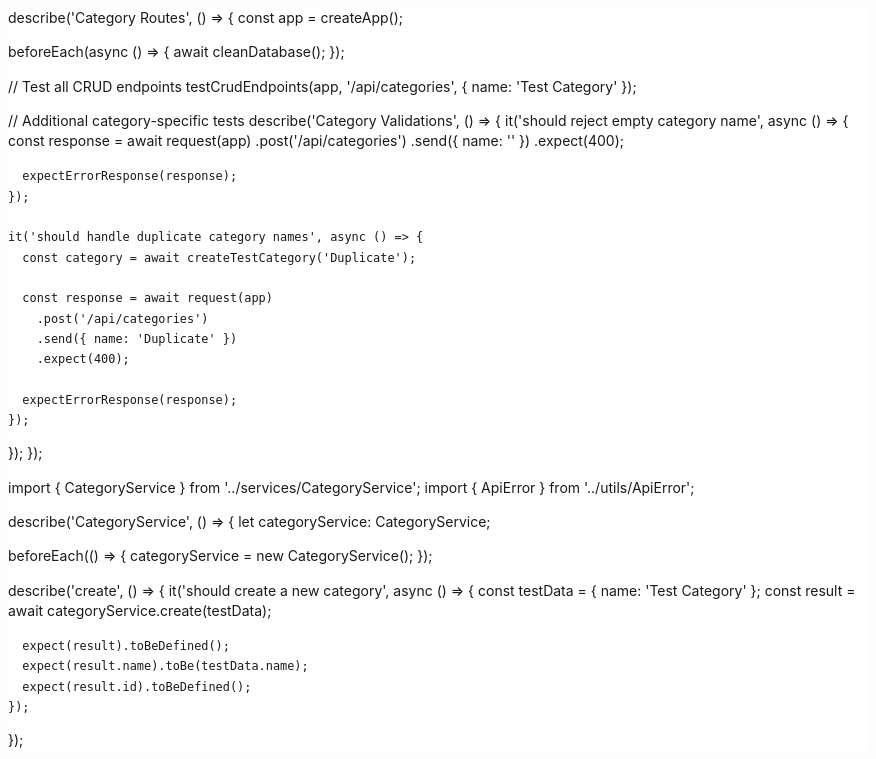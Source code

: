 describe('Category Routes', () => {
  const app = createApp();
  
  beforeEach(async () => {
    await cleanDatabase();
  });

  // Test all CRUD endpoints
  testCrudEndpoints(app, '/api/categories', { name: 'Test Category' });

  // Additional category-specific tests
  describe('Category Validations', () => {
    it('should reject empty category name', async () => {
      const response = await request(app)
        .post('/api/categories')
        .send({ name: '' })
        .expect(400);

      expectErrorResponse(response);
    });

    it('should handle duplicate category names', async () => {
      const category = await createTestCategory('Duplicate');
      
      const response = await request(app)
        .post('/api/categories')
        .send({ name: 'Duplicate' })
        .expect(400);

      expectErrorResponse(response);
    });
  });
});
</file>

<file path="packages/backend/src/tests/CategoryService.test.ts">
import { CategoryService } from '../services/CategoryService';
import { ApiError } from '../utils/ApiError';

describe('CategoryService', () => {
  let categoryService: CategoryService;

  beforeEach(() => {
    categoryService = new CategoryService();
  });

  describe('create', () => {
    it('should create a new category', async () => {
      const testData = { name: 'Test Category' };
      const result = await categoryService.create(testData);
      
      expect(result).toBeDefined();
      expect(result.name).toBe(testData.name);
      expect(result.id).toBeDefined();
    });
  });
